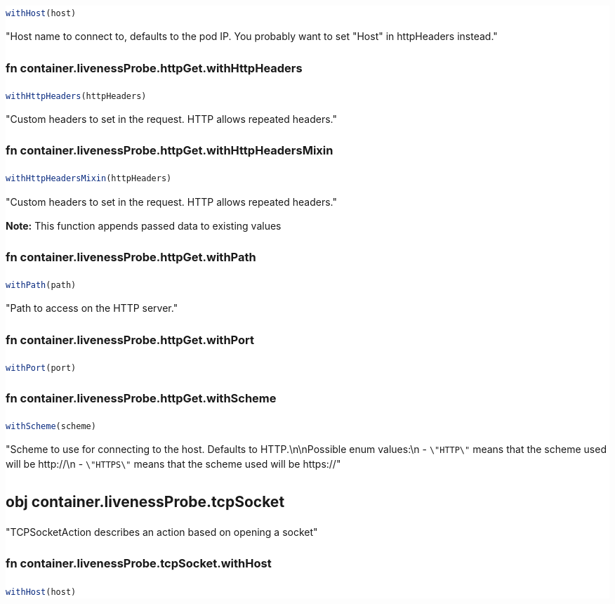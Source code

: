 ```ts
withHost(host)
```

"Host name to connect to, defaults to the pod IP. You probably want to set \"Host\" in httpHeaders instead."

### fn container.livenessProbe.httpGet.withHttpHeaders

```ts
withHttpHeaders(httpHeaders)
```

"Custom headers to set in the request. HTTP allows repeated headers."

### fn container.livenessProbe.httpGet.withHttpHeadersMixin

```ts
withHttpHeadersMixin(httpHeaders)
```

"Custom headers to set in the request. HTTP allows repeated headers."

**Note:** This function appends passed data to existing values

### fn container.livenessProbe.httpGet.withPath

```ts
withPath(path)
```

"Path to access on the HTTP server."

### fn container.livenessProbe.httpGet.withPort

```ts
withPort(port)
```



### fn container.livenessProbe.httpGet.withScheme

```ts
withScheme(scheme)
```

"Scheme to use for connecting to the host. Defaults to HTTP.\n\nPossible enum values:\n - `\"HTTP\"` means that the scheme used will be http://\n - `\"HTTPS\"` means that the scheme used will be https://"

## obj container.livenessProbe.tcpSocket

"TCPSocketAction describes an action based on opening a socket"

### fn container.livenessProbe.tcpSocket.withHost

```ts
withHost(host)
```
